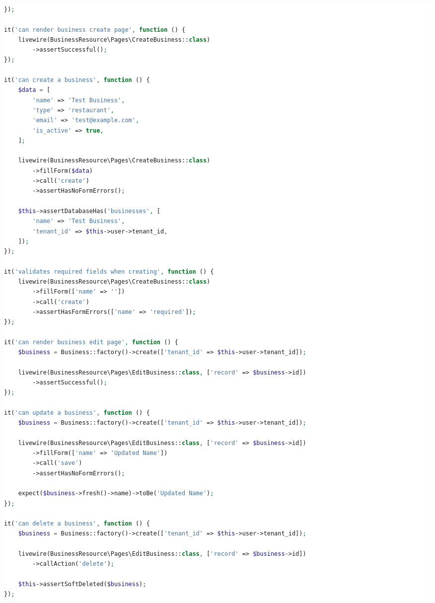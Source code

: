 ```php
});

it('can render business create page', function () {
    livewire(BusinessResource\Pages\CreateBusiness::class)
        ->assertSuccessful();
});

it('can create a business', function () {
    $data = [
        'name' => 'Test Business',
        'type' => 'restaurant',
        'email' => 'test@example.com',
        'is_active' => true,
    ];

    livewire(BusinessResource\Pages\CreateBusiness::class)
        ->fillForm($data)
        ->call('create')
        ->assertHasNoFormErrors();

    $this->assertDatabaseHas('businesses', [
        'name' => 'Test Business',
        'tenant_id' => $this->user->tenant_id,
    ]);
});

it('validates required fields when creating', function () {
    livewire(BusinessResource\Pages\CreateBusiness::class)
        ->fillForm(['name' => ''])
        ->call('create')
        ->assertHasFormErrors(['name' => 'required']);
});

it('can render business edit page', function () {
    $business = Business::factory()->create(['tenant_id' => $this->user->tenant_id]);

    livewire(BusinessResource\Pages\EditBusiness::class, ['record' => $business->id])
        ->assertSuccessful();
});

it('can update a business', function () {
    $business = Business::factory()->create(['tenant_id' => $this->user->tenant_id]);

    livewire(BusinessResource\Pages\EditBusiness::class, ['record' => $business->id])
        ->fillForm(['name' => 'Updated Name'])
        ->call('save')
        ->assertHasNoFormErrors();

    expect($business->fresh()->name)->toBe('Updated Name');
});

it('can delete a business', function () {
    $business = Business::factory()->create(['tenant_id' => $this->user->tenant_id]);

    livewire(BusinessResource\Pages\EditBusiness::class, ['record' => $business->id])
        ->callAction('delete');

    $this->assertSoftDeleted($business);
});
```
